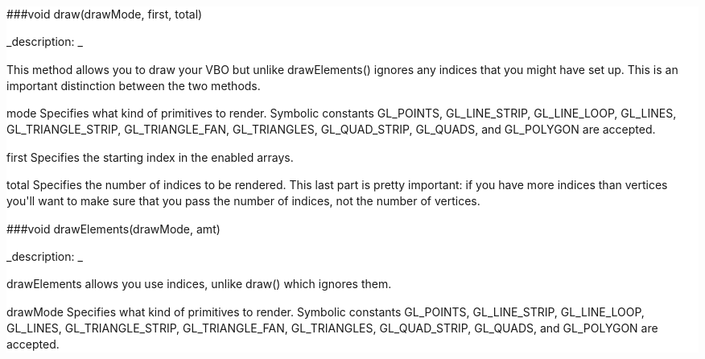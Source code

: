 



















###void draw(drawMode, first, total)



_description: _




This method allows you to draw your VBO but unlike drawElements() ignores any indices that you might have set up. This is an important distinction between the two methods.

mode
Specifies what kind of primitives to render. Symbolic constants GL_POINTS, GL_LINE_STRIP, GL_LINE_LOOP, GL_LINES, GL_TRIANGLE_STRIP, GL_TRIANGLE_FAN, GL_TRIANGLES, GL_QUAD_STRIP, GL_QUADS, and GL_POLYGON are accepted.

first
Specifies the starting index in the enabled arrays.

total
Specifies the number of indices to be rendered. This last part is pretty important: if you have more indices than vertices you'll want to make sure that you pass the number of indices, not the number of vertices.



















###void drawElements(drawMode, amt)



_description: _




drawElements allows you use indices, unlike draw() which ignores them.

drawMode
Specifies what kind of primitives to render. Symbolic constants GL_POINTS, GL_LINE_STRIP, GL_LINE_LOOP, GL_LINES, GL_TRIANGLE_STRIP, GL_TRIANGLE_FAN, GL_TRIANGLES, GL_QUAD_STRIP, GL_QUADS, and GL_POLYGON are accepted.
